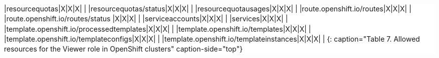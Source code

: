 |resourcequotas|X|X|X| | 
|resourcequotas/status|X|X|X| | 
|resourcequotausages|X|X|X| |
|route.openshift.io/routes|X|X|X| | 
|route.openshift.io/routes/status |X|X|X| | 
|serviceaccounts|X|X|X| |
|services|X|X|X| |
|template.openshift.io/processedtemplates|X|X|X| |
|template.openshift.io/templates|X|X|X| | 
|template.openshift.io/templateconfigs|X|X|X| |
|template.openshift.io/templateinstances|X|X|X| |
{: caption="Table 7. Allowed resources for the Viewer role in OpenShift clusters" caption-side="top"}
